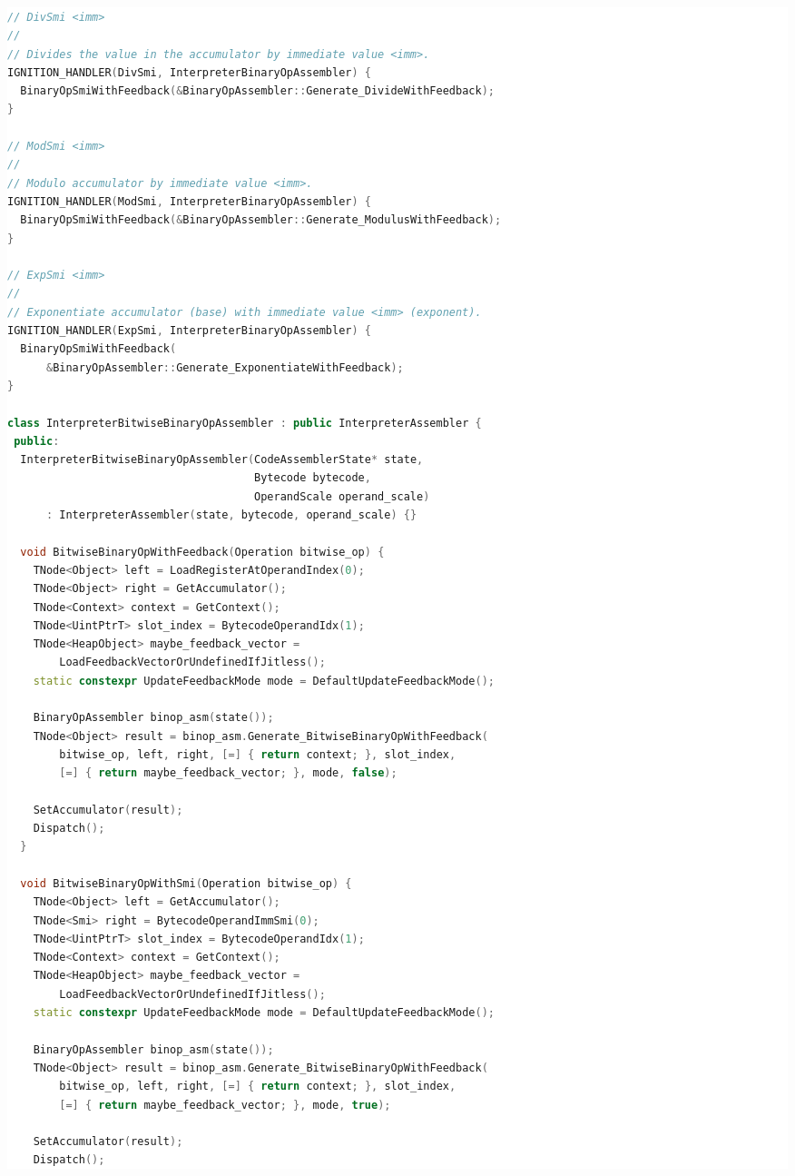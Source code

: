 ```cpp
// DivSmi <imm>
//
// Divides the value in the accumulator by immediate value <imm>.
IGNITION_HANDLER(DivSmi, InterpreterBinaryOpAssembler) {
  BinaryOpSmiWithFeedback(&BinaryOpAssembler::Generate_DivideWithFeedback);
}

// ModSmi <imm>
//
// Modulo accumulator by immediate value <imm>.
IGNITION_HANDLER(ModSmi, InterpreterBinaryOpAssembler) {
  BinaryOpSmiWithFeedback(&BinaryOpAssembler::Generate_ModulusWithFeedback);
}

// ExpSmi <imm>
//
// Exponentiate accumulator (base) with immediate value <imm> (exponent).
IGNITION_HANDLER(ExpSmi, InterpreterBinaryOpAssembler) {
  BinaryOpSmiWithFeedback(
      &BinaryOpAssembler::Generate_ExponentiateWithFeedback);
}

class InterpreterBitwiseBinaryOpAssembler : public InterpreterAssembler {
 public:
  InterpreterBitwiseBinaryOpAssembler(CodeAssemblerState* state,
                                      Bytecode bytecode,
                                      OperandScale operand_scale)
      : InterpreterAssembler(state, bytecode, operand_scale) {}

  void BitwiseBinaryOpWithFeedback(Operation bitwise_op) {
    TNode<Object> left = LoadRegisterAtOperandIndex(0);
    TNode<Object> right = GetAccumulator();
    TNode<Context> context = GetContext();
    TNode<UintPtrT> slot_index = BytecodeOperandIdx(1);
    TNode<HeapObject> maybe_feedback_vector =
        LoadFeedbackVectorOrUndefinedIfJitless();
    static constexpr UpdateFeedbackMode mode = DefaultUpdateFeedbackMode();

    BinaryOpAssembler binop_asm(state());
    TNode<Object> result = binop_asm.Generate_BitwiseBinaryOpWithFeedback(
        bitwise_op, left, right, [=] { return context; }, slot_index,
        [=] { return maybe_feedback_vector; }, mode, false);

    SetAccumulator(result);
    Dispatch();
  }

  void BitwiseBinaryOpWithSmi(Operation bitwise_op) {
    TNode<Object> left = GetAccumulator();
    TNode<Smi> right = BytecodeOperandImmSmi(0);
    TNode<UintPtrT> slot_index = BytecodeOperandIdx(1);
    TNode<Context> context = GetContext();
    TNode<HeapObject> maybe_feedback_vector =
        LoadFeedbackVectorOrUndefinedIfJitless();
    static constexpr UpdateFeedbackMode mode = DefaultUpdateFeedbackMode();

    BinaryOpAssembler binop_asm(state());
    TNode<Object> result = binop_asm.Generate_BitwiseBinaryOpWithFeedback(
        bitwise_op, left, right, [=] { return context; }, slot_index,
        [=] { return maybe_feedback_vector; }, mode, true);

    SetAccumulator(result);
    Dispatch();
```